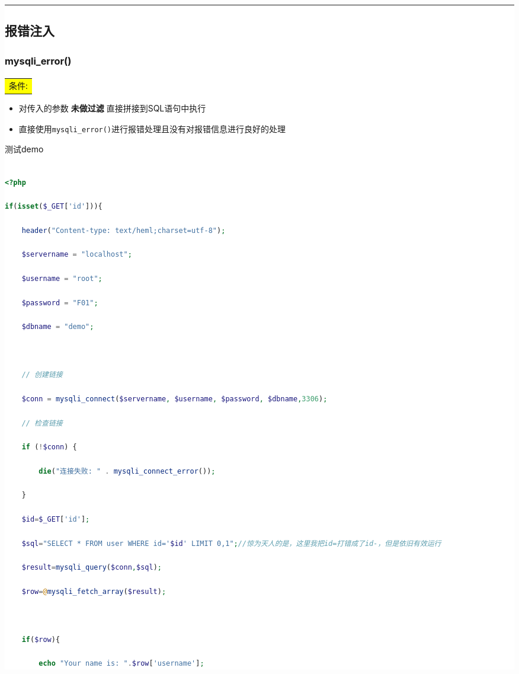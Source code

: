 <hr>

  

## 报错注入

  

### mysqli_error()

  

<table><tr><td bgcolor=yellow>条件:</td></tr></table>

  

- 对传入的参数 **未做过滤** 直接拼接到SQL语句中执行

- 直接使用`mysqli_error()`进行报错处理且没有对报错信息进行良好的处理

  
  

测试demo

  

```php

<?php

if(isset($_GET['id'])){

    header("Content-type: text/heml;charset=utf-8");

    $servername = "localhost";

    $username = "root";

    $password = "F01";

    $dbname = "demo";

  

    // 创建链接

    $conn = mysqli_connect($servername, $username, $password, $dbname,3306);

    // 检查链接

    if (!$conn) {

        die("连接失败: " . mysqli_connect_error());

    }

    $id=$_GET['id'];

    $sql="SELECT * FROM user WHERE id='$id' LIMIT 0,1";//惊为天人的是，这里我把id=打错成了id-，但是依旧有效运行

    $result=mysqli_query($conn,$sql);

    $row=@mysqli_fetch_array($result);

  

    if($row){

        echo "Your name is: ".$row['username'];

```